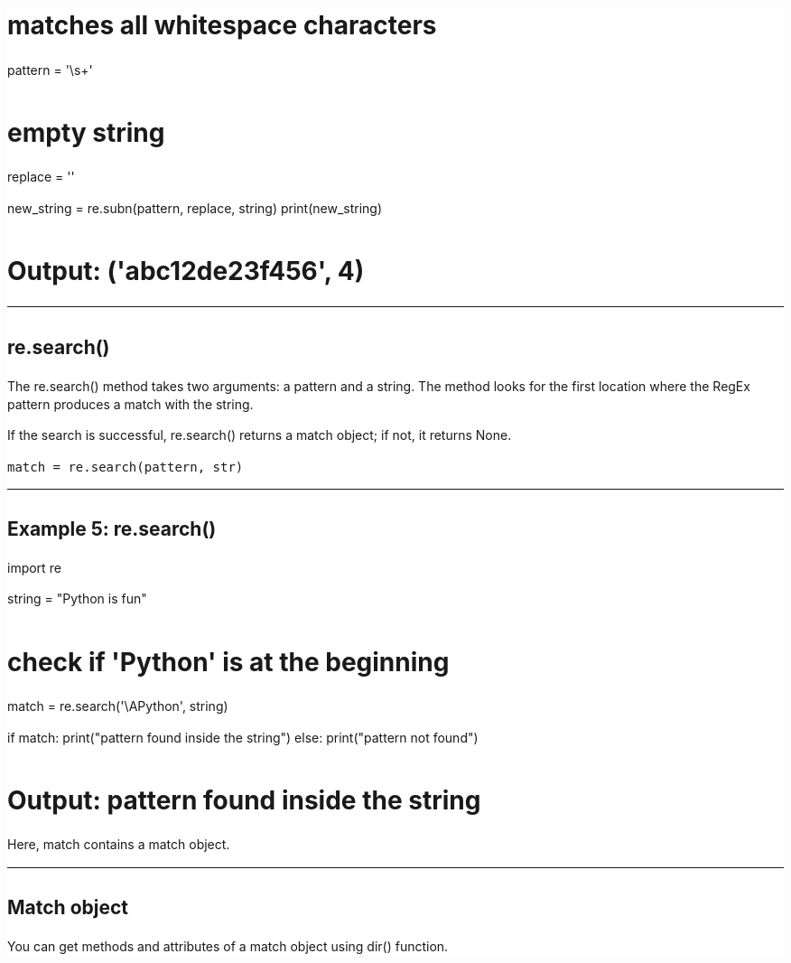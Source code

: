 # matches all whitespace characters
pattern = '\s+'

# empty string
replace = ''

new_string = re.subn(pattern, replace, string) 
print(new_string)

# Output: ('abc12de23f456', 4)
</pre>
<hr/>

## re.search()
The re.search() method takes two arguments: a pattern and a string. The method looks for the first location where the RegEx pattern produces a match with the string.

If the search is successful, re.search() returns a match object; if not, it returns None.
<pre>
match = re.search(pattern, str)
</pre>
<hr/>

## Example 5: re.search()

</pre>
import re

string = "Python is fun"

# check if 'Python' is at the beginning
match = re.search('\APython', string)

if match:
  print("pattern found inside the string")
else:
  print("pattern not found")  

# Output: pattern found inside the string
Here, match contains a match object.
</pre>
<hr/>

## Match object
You can get methods and attributes of a match object using dir() function.
